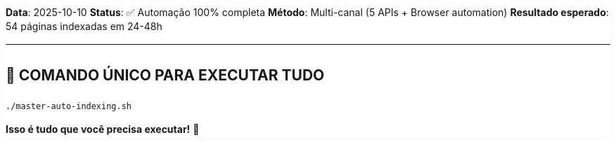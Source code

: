 
**Data**: 2025-10-10
**Status**: ✅ Automação 100% completa
**Método**: Multi-canal (5 APIs + Browser automation)
**Resultado esperado**: 54 páginas indexadas em 24-48h

---

## 🚀 COMANDO ÚNICO PARA EXECUTAR TUDO

```bash
./master-auto-indexing.sh
```

**Isso é tudo que você precisa executar!** 🎯

